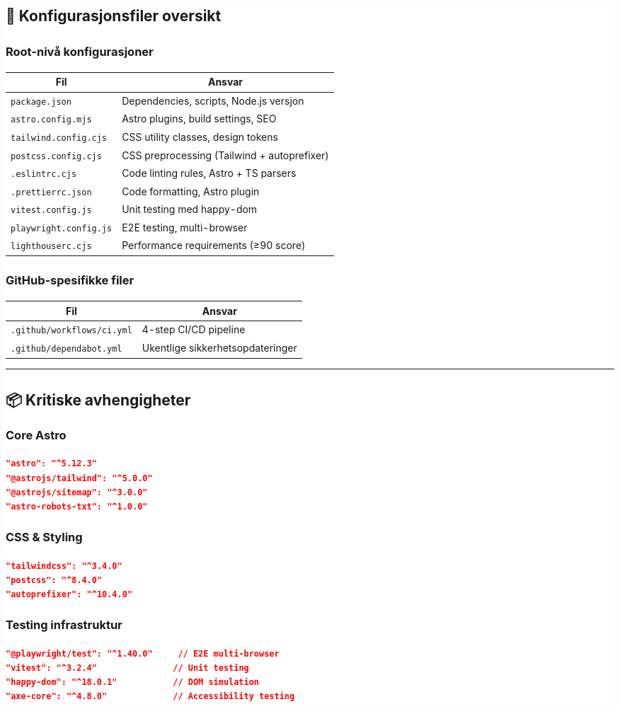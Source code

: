 
## 🔧 Konfigurasjonsfiler oversikt

### **Root-nivå konfigurasjoner**

| Fil                     | Ansvar                                    |
| ----------------------- | ----------------------------------------- |
| `package.json`          | Dependencies, scripts, Node.js versjon   |
| `astro.config.mjs`      | Astro plugins, build settings, SEO       |
| `tailwind.config.cjs`   | CSS utility classes, design tokens       |
| `postcss.config.cjs`    | CSS preprocessing (Tailwind + autoprefixer) |
| `.eslintrc.cjs`         | Code linting rules, Astro + TS parsers   |
| `.prettierrc.json`      | Code formatting, Astro plugin            |
| `vitest.config.js`      | Unit testing med happy-dom               |
| `playwright.config.js`  | E2E testing, multi-browser               |
| `lighthouserc.cjs`      | Performance requirements (≥90 score)     |

### **GitHub-spesifikke filer**

| Fil                          | Ansvar                               |
| ---------------------------- | ------------------------------------ |
| `.github/workflows/ci.yml`   | 4-step CI/CD pipeline                |
| `.github/dependabot.yml`     | Ukentlige sikkerhetsopdateringer     |

---

## 📦 Kritiske avhengigheter

### **Core Astro**
```json
"astro": "^5.12.3"
"@astrojs/tailwind": "^5.0.0"
"@astrojs/sitemap": "^3.0.0"
"astro-robots-txt": "^1.0.0"
```

### **CSS & Styling**
```json
"tailwindcss": "^3.4.0"
"postcss": "^8.4.0"
"autoprefixer": "^10.4.0"
```

### **Testing infrastruktur**
```json
"@playwright/test": "^1.40.0"     // E2E multi-browser
"vitest": "^3.2.4"               // Unit testing
"happy-dom": "^18.0.1"           // DOM simulation
"axe-core": "^4.8.0"             // Accessibility testing
```
